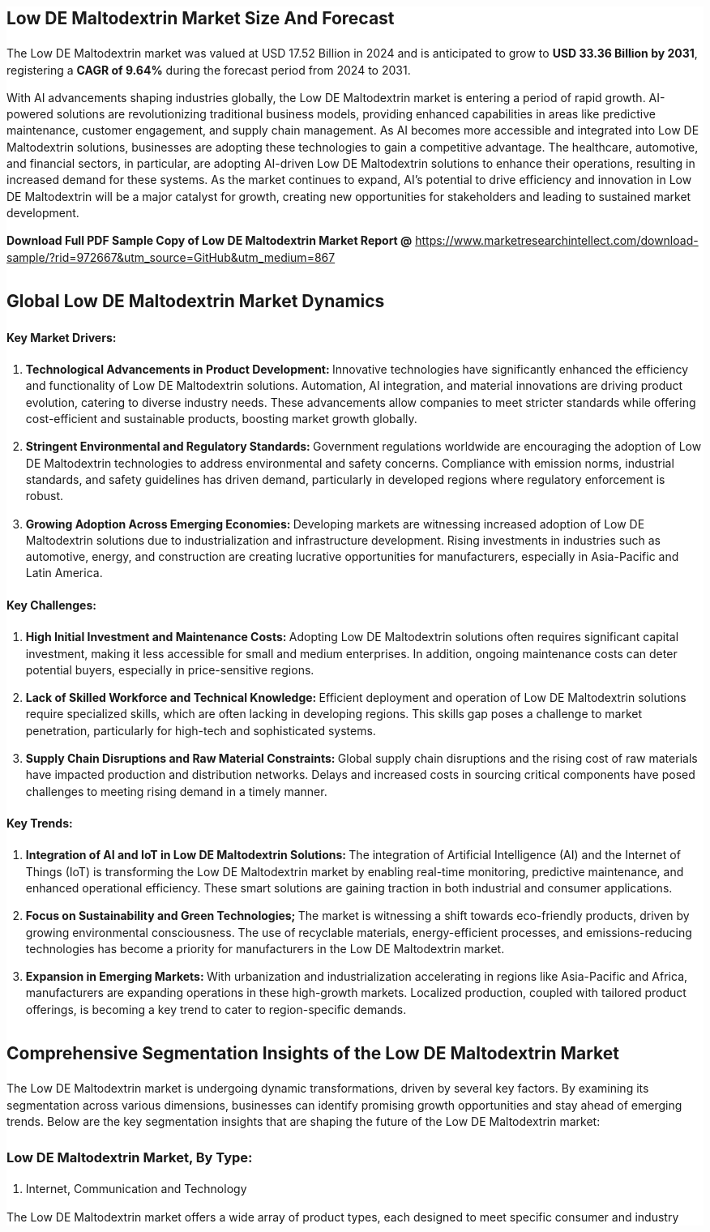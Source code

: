 <h2>Low DE Maltodextrin  Market Size And Forecast</h2><p>The Low DE Maltodextrin  market was valued at USD 17.52 Billion in 2024 and is anticipated to grow to <strong>USD 33.36 Billion by 2031</strong>, registering a <strong>CAGR of 9.64%</strong> during the forecast period from 2024 to 2031.</p><p>With AI advancements shaping industries globally, the Low DE Maltodextrin  market is entering a period of rapid growth. AI-powered solutions are revolutionizing traditional business models, providing enhanced capabilities in areas like predictive maintenance, customer engagement, and supply chain management. As AI becomes more accessible and integrated into Low DE Maltodextrin  solutions, businesses are adopting these technologies to gain a competitive advantage. The healthcare, automotive, and financial sectors, in particular, are adopting AI-driven Low DE Maltodextrin  solutions to enhance their operations, resulting in increased demand for these systems. As the market continues to expand, AI’s potential to drive efficiency and innovation in Low DE Maltodextrin  will be a major catalyst for growth, creating new opportunities for stakeholders and leading to sustained market development.</p><p><strong>Download Full PDF Sample Copy of Low DE Maltodextrin  Market Report @</strong>&nbsp;<a href="https://www.marketresearchintellect.com/download-sample/?rid=972667&amp;utm_source=GitHub&amp;utm_medium=867">https://www.marketresearchintellect.com/download-sample/?rid=972667&amp;utm_source=GitHub&amp;utm_medium=867</a></p><h2>Global Low DE Maltodextrin  Market Dynamics</h2><h4><strong>Key Market Drivers:</strong></h4><ol><li><p><strong>Technological Advancements in Product Development:&nbsp;</strong>Innovative technologies have significantly enhanced the efficiency and functionality of Low DE Maltodextrin  solutions. Automation, AI integration, and material innovations are driving product evolution, catering to diverse industry needs. These advancements allow companies to meet stricter standards while offering cost-efficient and sustainable products, boosting market growth globally.</p></li><li><p><strong>Stringent Environmental and Regulatory Standards:&nbsp;</strong>Government regulations worldwide are encouraging the adoption of Low DE Maltodextrin  technologies to address environmental and safety concerns. Compliance with emission norms, industrial standards, and safety guidelines has driven demand, particularly in developed regions where regulatory enforcement is robust.</p></li><li><p><strong>Growing Adoption Across Emerging Economies:&nbsp;</strong>Developing markets are witnessing increased adoption of Low DE Maltodextrin  solutions due to industrialization and infrastructure development. Rising investments in industries such as automotive, energy, and construction are creating lucrative opportunities for manufacturers, especially in Asia-Pacific and Latin America.</p></li></ol><h4><strong>Key Challenges:</strong></h4><ol><li><p><strong>High Initial Investment and Maintenance Costs:&nbsp;</strong>Adopting Low DE Maltodextrin  solutions often requires significant capital investment, making it less accessible for small and medium enterprises. In addition, ongoing maintenance costs can deter potential buyers, especially in price-sensitive regions.</p></li><li><p><strong>Lack of Skilled Workforce and Technical Knowledge:&nbsp;</strong>Efficient deployment and operation of Low DE Maltodextrin  solutions require specialized skills, which are often lacking in developing regions. This skills gap poses a challenge to market penetration, particularly for high-tech and sophisticated systems.</p></li><li><p><strong>Supply Chain Disruptions and Raw Material Constraints:&nbsp;</strong>Global supply chain disruptions and the rising cost of raw materials have impacted production and distribution networks. Delays and increased costs in sourcing critical components have posed challenges to meeting rising demand in a timely manner.</p></li></ol><h4><strong>Key Trends:</strong></h4><ol><li><p><strong>Integration of AI and IoT in Low DE Maltodextrin  Solutions:&nbsp;</strong>The integration of Artificial Intelligence (AI) and the Internet of Things (IoT) is transforming the Low DE Maltodextrin  market by enabling real-time monitoring, predictive maintenance, and enhanced operational efficiency. These smart solutions are gaining traction in both industrial and consumer applications.</p></li><li><p><strong>Focus on Sustainability and Green Technologies;&nbsp;</strong>The market is witnessing a shift towards eco-friendly products, driven by growing environmental consciousness. The use of recyclable materials, energy-efficient processes, and emissions-reducing technologies has become a priority for manufacturers in the Low DE Maltodextrin  market.</p></li><li><p><strong>Expansion in Emerging Markets:&nbsp;</strong>With urbanization and industrialization accelerating in regions like Asia-Pacific and Africa, manufacturers are expanding operations in these high-growth markets. Localized production, coupled with tailored product offerings, is becoming a key trend to cater to region-specific demands.</p></li></ol><div class="article-main__content" data-test-id="publishing-text-block"><h2>Comprehensive Segmentation Insights of the Low DE Maltodextrin  Market</h2><p>The Low DE Maltodextrin  market is undergoing dynamic transformations, driven by several key factors. By examining its segmentation across various dimensions, businesses can identify promising growth opportunities and stay ahead of emerging trends. Below are the key segmentation insights that are shaping the future of the Low DE Maltodextrin  market:</p><h3><strong>Low DE Maltodextrin  Market, By Type:<br /></strong></h3><ol><li>Internet, Communication and Technology</li></ol><p>The Low DE Maltodextrin  market offers a wide array of product types, each designed to meet specific consumer and industry